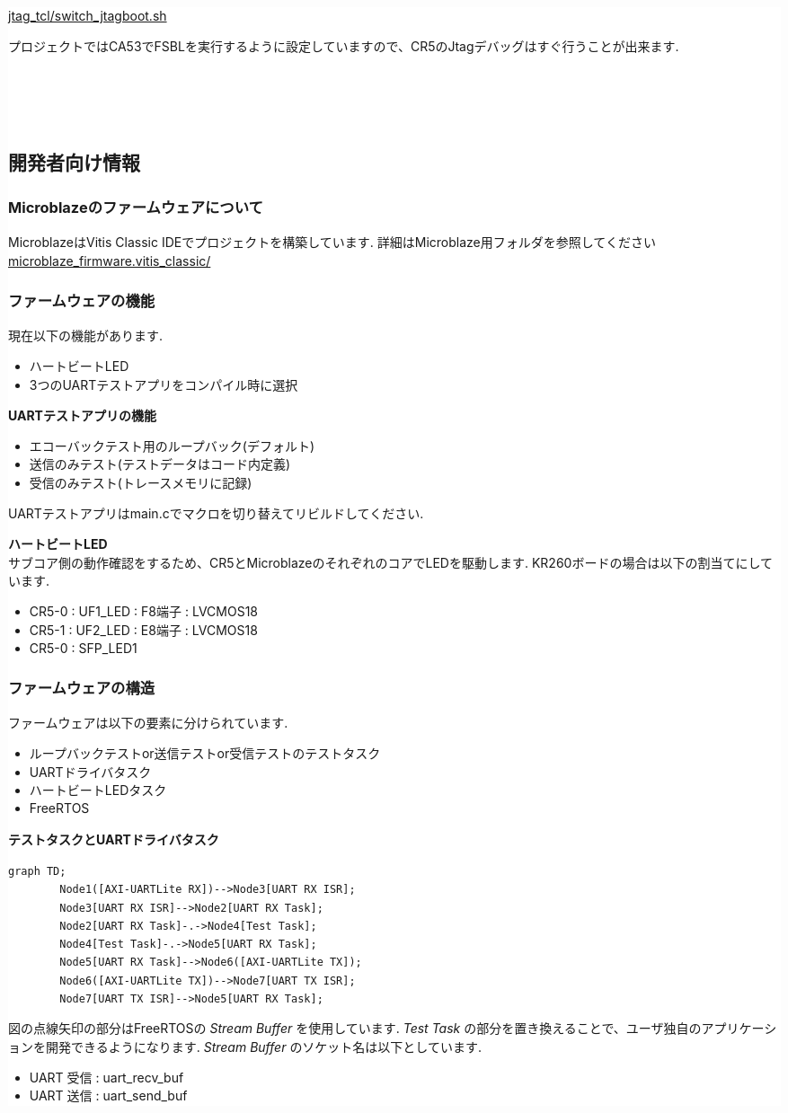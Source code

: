 [jtag_tcl/switch_jtagboot.sh](https://github.com/kern-gt/ZynqMP-UART-AMP-KR260-Ubuntu/tree/main/jtag_tcl)

プロジェクトではCA53でFSBLを実行するように設定していますので、CR5のJtagデバッグはすぐ行うことが出来ます.

<br><br><br>

## 開発者向け情報

### Microblazeのファームウェアについて
MicroblazeはVitis Classic IDEでプロジェクトを構築しています.
詳細はMicroblaze用フォルダを参照してください
[microblaze_firmware.vitis_classic/](https://github.com/kern-gt/ZynqMP-UART-AMP-KR260-Ubuntu/tree/main/microblaze_firmware.vitis_classic)  
  
### ファームウェアの機能
現在以下の機能があります.
* ハートビートLED
* 3つのUARTテストアプリをコンパイル時に選択

**UARTテストアプリの機能**  
* エコーバックテスト用のループバック(デフォルト)
* 送信のみテスト(テストデータはコード内定義)
* 受信のみテスト(トレースメモリに記録)

UARTテストアプリはmain.cでマクロを切り替えてリビルドしてください.

**ハートビートLED**  
サブコア側の動作確認をするため、CR5とMicroblazeのそれぞれのコアでLEDを駆動します.
KR260ボードの場合は以下の割当てにしています.
* CR5-0 : UF1_LED : F8端子 : LVCMOS18
* CR5-1 : UF2_LED : E8端子 : LVCMOS18
* CR5-0 : SFP_LED1

### ファームウェアの構造
ファームウェアは以下の要素に分けられています.
* ループバックテストor送信テストor受信テストのテストタスク
* UARTドライバタスク
* ハートビートLEDタスク
* FreeRTOS

**テストタスクとUARTドライバタスク**  
```mermaid
graph TD;
        Node1([AXI-UARTLite RX])-->Node3[UART RX ISR];
        Node3[UART RX ISR]-->Node2[UART RX Task];
        Node2[UART RX Task]-.->Node4[Test Task];
        Node4[Test Task]-.->Node5[UART RX Task];
        Node5[UART RX Task]-->Node6([AXI-UARTLite TX]);
        Node6([AXI-UARTLite TX])-->Node7[UART TX ISR];
        Node7[UART TX ISR]-->Node5[UART RX Task];
```
図の点線矢印の部分はFreeRTOSの _Stream Buffer_ を使用しています.
_Test Task_ の部分を置き換えることで、ユーザ独自のアプリケーションを開発できるようになります.
_Stream Buffer_ のソケット名は以下としています.
* UART 受信 : uart_recv_buf
* UART 送信 : uart_send_buf
